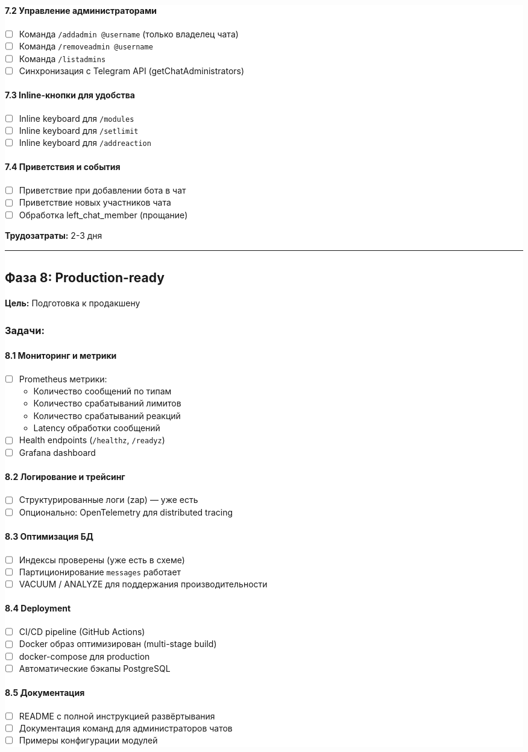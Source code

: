 #### 7.2 Управление администраторами
- [ ] Команда `/addadmin @username` (только владелец чата)
- [ ] Команда `/removeadmin @username`
- [ ] Команда `/listadmins`
- [ ] Синхронизация с Telegram API (getChatAdministrators)

#### 7.3 Inline-кнопки для удобства
- [ ] Inline keyboard для `/modules`
- [ ] Inline keyboard для `/setlimit`
- [ ] Inline keyboard для `/addreaction`

#### 7.4 Приветствия и события
- [ ] Приветствие при добавлении бота в чат
- [ ] Приветствие новых участников чата
- [ ] Обработка left_chat_member (прощание)

**Трудозатраты:** 2-3 дня

---

## Фаза 8: Production-ready

**Цель:** Подготовка к продакшену

### Задачи:

#### 8.1 Мониторинг и метрики
- [ ] Prometheus метрики:
  - Количество сообщений по типам
  - Количество срабатываний лимитов
  - Количество срабатываний реакций
  - Latency обработки сообщений
- [ ] Health endpoints (`/healthz`, `/readyz`)
- [ ] Grafana dashboard

#### 8.2 Логирование и трейсинг
- [ ] Структурированные логи (zap) — уже есть
- [ ] Опционально: OpenTelemetry для distributed tracing

#### 8.3 Оптимизация БД
- [ ] Индексы проверены (уже есть в схеме)
- [ ] Партиционирование `messages` работает
- [ ] VACUUM / ANALYZE для поддержания производительности

#### 8.4 Deployment
- [ ] CI/CD pipeline (GitHub Actions)
- [ ] Docker образ оптимизирован (multi-stage build)
- [ ] docker-compose для production
- [ ] Автоматические бэкапы PostgreSQL

#### 8.5 Документация
- [ ] README с полной инструкцией развёртывания
- [ ] Документация команд для администраторов чатов
- [ ] Примеры конфигурации модулей
